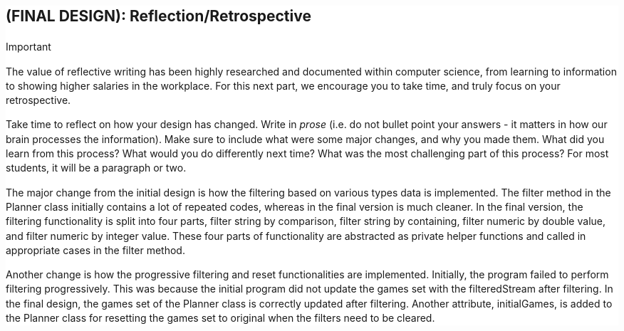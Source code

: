 ```mermaid
```


## (FINAL DESIGN): Reflection/Retrospective

> [!IMPORTANT]
> The value of reflective writing has been highly researched and documented within computer science, from learning to information to showing higher salaries in the workplace. For this next part, we encourage you to take time, and truly focus on your retrospective.

Take time to reflect on how your design has changed. Write in *prose* (i.e. do not bullet point your answers - it matters in how our brain processes the information). Make sure to include what were some major changes, and why you made them. What did you learn from this process? What would you do differently next time? What was the most challenging part of this process? For most students, it will be a paragraph or two. 

The major change from the initial design is how the filtering based on various types data is implemented. The filter method in the Planner class initially contains a lot 
of repeated codes, whereas in the final version is much cleaner. In the final version, the filtering functionality is split into four parts, filter string by comparison, 
filter string by containing, filter numeric by double value, and filter numeric by integer value. These four parts of functionality are abstracted as private helper functions 
and called in appropriate cases in the filter method.

Another change is how the progressive filtering and reset functionalities are implemented. Initially, the program failed to perform filtering progressively. This was because 
the initial program did not update the games set with the filteredStream after filtering. In the final design, the games set of the Planner class is correctly updated after 
filtering. Another attribute, initialGames, is added to the Planner class for resetting the games set to original when the filters need to be cleared.